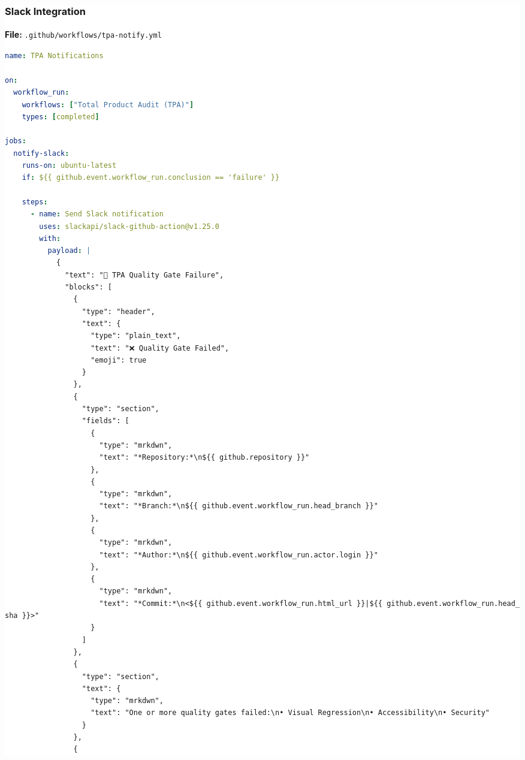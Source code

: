 ### Slack Integration

**File:** `.github/workflows/tpa-notify.yml`

```yaml
name: TPA Notifications

on:
  workflow_run:
    workflows: ["Total Product Audit (TPA)"]
    types: [completed]

jobs:
  notify-slack:
    runs-on: ubuntu-latest
    if: ${{ github.event.workflow_run.conclusion == 'failure' }}

    steps:
      - name: Send Slack notification
        uses: slackapi/slack-github-action@v1.25.0
        with:
          payload: |
            {
              "text": "🚨 TPA Quality Gate Failure",
              "blocks": [
                {
                  "type": "header",
                  "text": {
                    "type": "plain_text",
                    "text": "❌ Quality Gate Failed",
                    "emoji": true
                  }
                },
                {
                  "type": "section",
                  "fields": [
                    {
                      "type": "mrkdwn",
                      "text": "*Repository:*\n${{ github.repository }}"
                    },
                    {
                      "type": "mrkdwn",
                      "text": "*Branch:*\n${{ github.event.workflow_run.head_branch }}"
                    },
                    {
                      "type": "mrkdwn",
                      "text": "*Author:*\n${{ github.event.workflow_run.actor.login }}"
                    },
                    {
                      "type": "mrkdwn",
                      "text": "*Commit:*\n<${{ github.event.workflow_run.html_url }}|${{ github.event.workflow_run.head_sha }}>"
                    }
                  ]
                },
                {
                  "type": "section",
                  "text": {
                    "type": "mrkdwn",
                    "text": "One or more quality gates failed:\n• Visual Regression\n• Accessibility\n• Security"
                  }
                },
                {
```